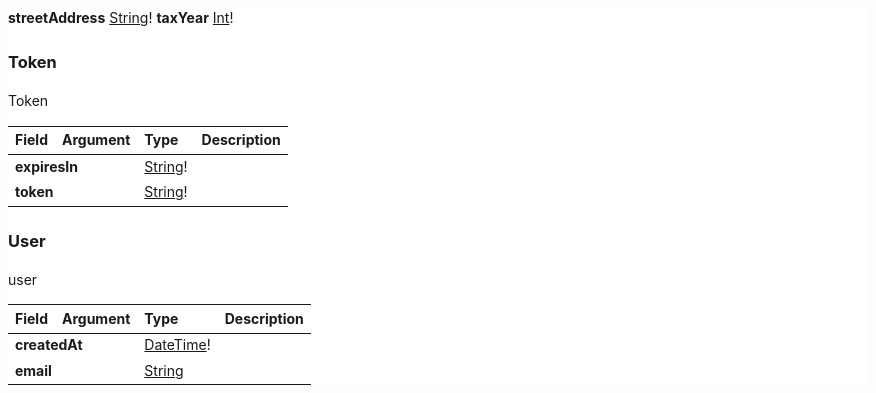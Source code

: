 <tr>
<td colspan="2" valign="top"><strong id="taxpayer.streetaddress">streetAddress</strong></td>
<td valign="top"><a href="#string">String</a>!</td>
<td></td>
</tr>
<tr>
<td colspan="2" valign="top"><strong id="taxpayer.taxyear">taxYear</strong></td>
<td valign="top"><a href="#int">Int</a>!</td>
<td></td>
</tr>
</tbody>
</table>

### Token

Token

<table>
<thead>
<tr>
<th align="left">Field</th>
<th align="right">Argument</th>
<th align="left">Type</th>
<th align="left">Description</th>
</tr>
</thead>
<tbody>
<tr>
<td colspan="2" valign="top"><strong id="token.expiresin">expiresIn</strong></td>
<td valign="top"><a href="#string">String</a>!</td>
<td></td>
</tr>
<tr>
<td colspan="2" valign="top"><strong id="token.token">token</strong></td>
<td valign="top"><a href="#string">String</a>!</td>
<td></td>
</tr>
</tbody>
</table>

### User

user

<table>
<thead>
<tr>
<th align="left">Field</th>
<th align="right">Argument</th>
<th align="left">Type</th>
<th align="left">Description</th>
</tr>
</thead>
<tbody>
<tr>
<td colspan="2" valign="top"><strong id="user.createdat">createdAt</strong></td>
<td valign="top"><a href="#datetime">DateTime</a>!</td>
<td></td>
</tr>
<tr>
<td colspan="2" valign="top"><strong id="user.email">email</strong></td>
<td valign="top"><a href="#string">String</a></td>
<td></td>
</tr>
<tr>